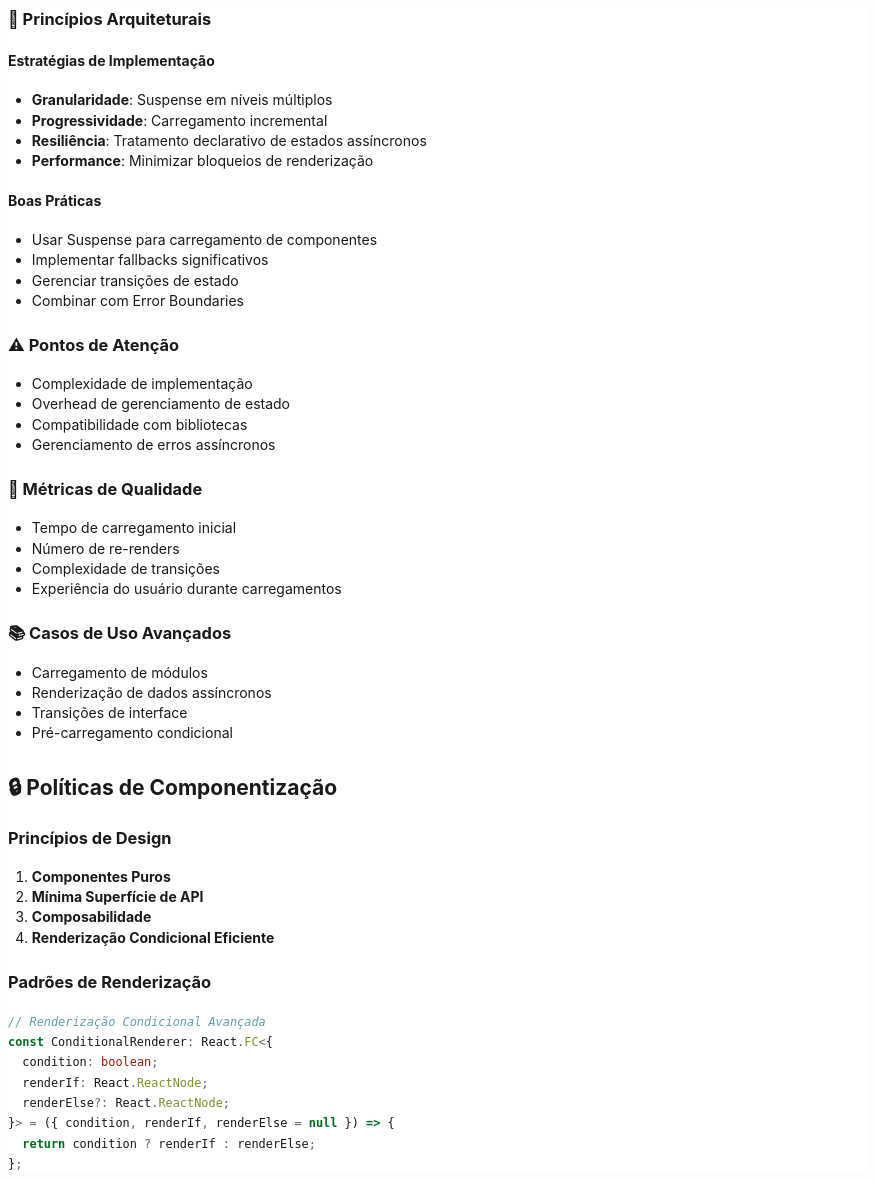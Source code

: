 ### 🚀 Princípios Arquiteturais

#### Estratégias de Implementação
- **Granularidade**: Suspense em níveis múltiplos
- **Progressividade**: Carregamento incremental
- **Resiliência**: Tratamento declarativo de estados assíncronos
- **Performance**: Minimizar bloqueios de renderização

#### Boas Práticas
- Usar Suspense para carregamento de componentes
- Implementar fallbacks significativos
- Gerenciar transições de estado
- Combinar com Error Boundaries

### ⚠️ Pontos de Atenção
- Complexidade de implementação
- Overhead de gerenciamento de estado
- Compatibilidade com bibliotecas
- Gerenciamento de erros assíncronos

### 🔬 Métricas de Qualidade
- Tempo de carregamento inicial
- Número de re-renders
- Complexidade de transições
- Experiência do usuário durante carregamentos

### 📚 Casos de Uso Avançados
- Carregamento de módulos
- Renderização de dados assíncronos
- Transições de interface
- Pré-carregamento condicional

## 🔒 Políticas de Componentização

### Princípios de Design
1. **Componentes Puros**
2. **Mínima Superfície de API**
3. **Composabilidade**
4. **Renderização Condicional Eficiente**

### Padrões de Renderização
```typescript
// Renderização Condicional Avançada
const ConditionalRenderer: React.FC<{
  condition: boolean;
  renderIf: React.ReactNode;
  renderElse?: React.ReactNode;
}> = ({ condition, renderIf, renderElse = null }) => {
  return condition ? renderIf : renderElse;
};
```
